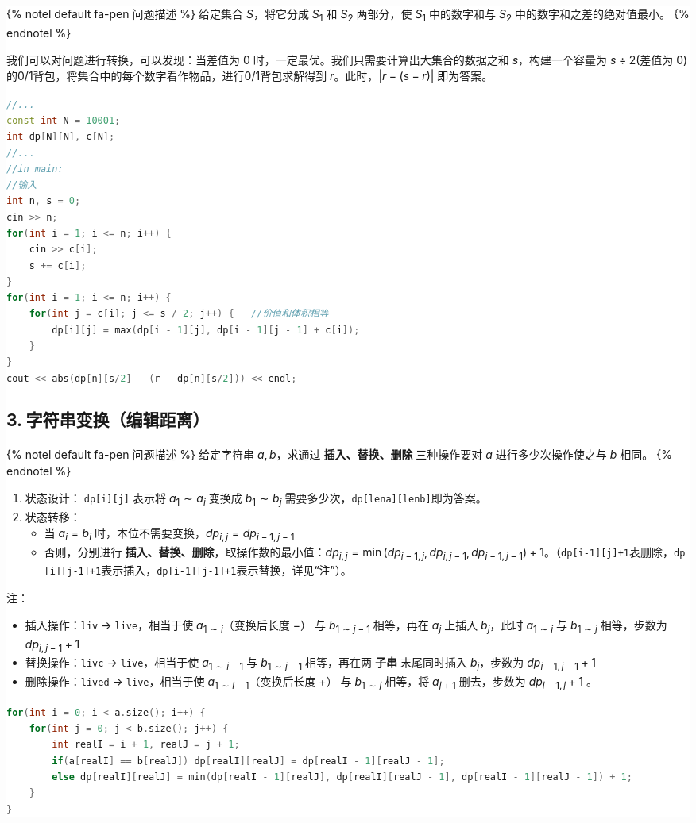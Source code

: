 {% notel default fa-pen 问题描述 %}
给定集合 $S$，将它分成 $S_1$ 和 $S_2$ 两部分，使 $S_1$ 中的数字和与 $S_2$ 中的数字和之差的绝对值最小。
{% endnotel %}

我们可以对问题进行转换，可以发现：当差值为 $0$ 时，一定最优。我们只需要计算出大集合的数据之和 $s$，构建一个容量为 $s \div 2$(差值为 $0$) 的0/1背包，将集合中的每个数字看作物品，进行0/1背包求解得到 $r$。此时，$|r-(s-r)|$ 即为答案。

```c++
//...
const int N = 10001;
int dp[N][N], c[N];
//...
//in main:
//输入
int n, s = 0;
cin >> n;
for(int i = 1; i <= n; i++) {
    cin >> c[i];
    s += c[i];
}
for(int i = 1; i <= n; i++) {
    for(int j = c[i]; j <= s / 2; j++) {   //价值和体积相等
        dp[i][j] = max(dp[i - 1][j], dp[i - 1][j - 1] + c[i]);
    }
}
cout << abs(dp[n][s/2] - (r - dp[n][s/2])) << endl;
```

## 3. 字符串变换（编辑距离）

{% notel default fa-pen 问题描述 %}
给定字符串 $a,b$，求通过 __插入、替换、删除__ 三种操作要对 $a$ 进行多少次操作使之与 $b$ 相同。
{% endnotel %}

1. 状态设计： `dp[i][j]` 表示将 $a_1 \sim a_i$ 变换成 $b_1 \sim b_j$ 需要多少次，`dp[lena][lenb]`即为答案。
2. 状态转移：
    - 当 $a_i = b_i$ 时，本位不需要变换，$dp_{i,j} = dp_{i-1,j-1}$
    - 否则，分别进行 __插入、替换、删除__，取操作数的最小值：$dp_{i,j} = \min(dp_{i-1,j}, dp_{i,j-1}, dp_{i-1,j-1})+1$。（`dp[i-1][j]+1`表删除，`dp[i][j-1]+1`表示插入，`dp[i-1][j-1]+1`表示替换，详见“注”）。

注：

- 插入操作：`liv` $\to$ `live`，相当于使 $a_{1 \sim i}$（变换后长度 $-$） 与 $b_{1 \sim j-1}$ 相等，再在 $a_{j}$ 上插入 $b_{j}$，此时 $a_{1 \sim i}$ 与 $b_{1 \sim j}$ 相等，步数为 $dp_{i,j-1} + 1$
- 替换操作：`livc` $\to$ `live`，相当于使 $a_{1 \sim i-1}$ 与 $b_{1 \sim j-1}$ 相等，再在两 __子串__ 末尾同时插入 $b_{j}$，步数为 $dp_{i-1,j-1} + 1$
- 删除操作：`lived` $\to$ `live`，相当于使 $a_{1 \sim i-1}$（变换后长度 $+$） 与 $b_{1 \sim j}$ 相等，将 $a_{j+1}$ 删去，步数为 $dp_{i-1,j} + 1$ 。

```c++
for(int i = 0; i < a.size(); i++) {
    for(int j = 0; j < b.size(); j++) {
        int realI = i + 1, realJ = j + 1;
        if(a[realI] == b[realJ]) dp[realI][realJ] = dp[realI - 1][realJ - 1];
        else dp[realI][realJ] = min(dp[realI - 1][realJ], dp[realI][realJ - 1], dp[realI - 1][realJ - 1]) + 1;
    }
}
```